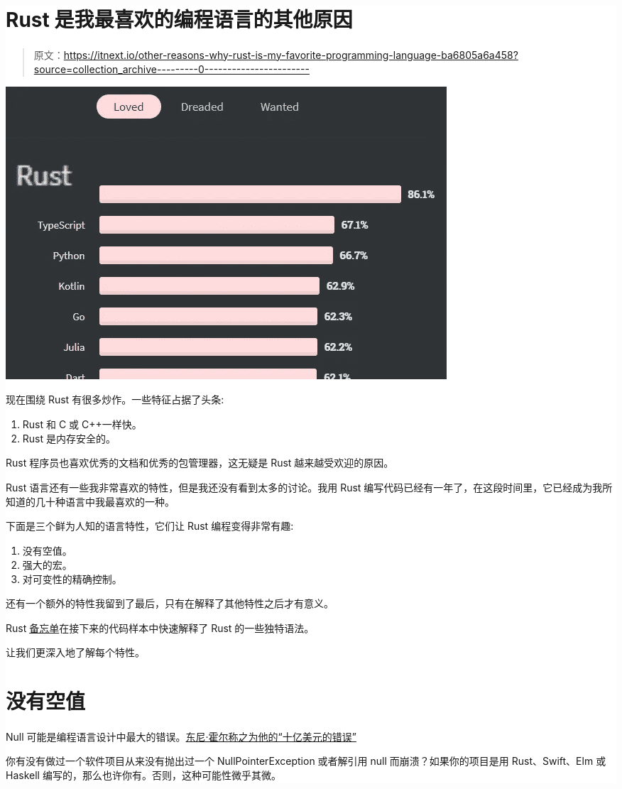 # Rust 是我最喜欢的编程语言的其他原因

> 原文：<https://itnext.io/other-reasons-why-rust-is-my-favorite-programming-language-ba6805a6a458?source=collection_archive---------0----------------------->

![](img/ac8bb8460536744cf31956ae41466c6c.png)

现在围绕 Rust 有很多炒作。一些特征占据了头条:

1.  Rust 和 C 或 C++一样快。
2.  Rust 是内存安全的。

Rust 程序员也喜欢优秀的文档和优秀的包管理器，这无疑是 Rust 越来越受欢迎的原因。

Rust 语言还有一些我非常喜欢的特性，但是我还没有看到太多的讨论。我用 Rust 编写代码已经有一年了，在这段时间里，它已经成为我所知道的几十种语言中我最喜欢的一种。

下面是三个鲜为人知的语言特性，它们让 Rust 编程变得非常有趣:

1.  没有空值。
2.  强大的宏。
3.  对可变性的精确控制。

还有一个额外的特性我留到了最后，只有在解释了其他特性之后才有意义。

Rust [备忘单](https://cheats.rs/)在接下来的代码样本中快速解释了 Rust 的一些独特语法。

让我们更深入地了解每个特性。

# 没有空值

Null 可能是编程语言设计中最大的错误。[东尼·霍尔称之为他的“十亿美元的错误”](https://en.wikipedia.org/wiki/Tony_Hoare)

你有没有做过一个软件项目从来没有抛出过一个 NullPointerException 或者解引用 null 而崩溃？如果你的项目是用 Rust、Swift、Elm 或 Haskell 编写的，那么也许你有。否则，这种可能性微乎其微。
